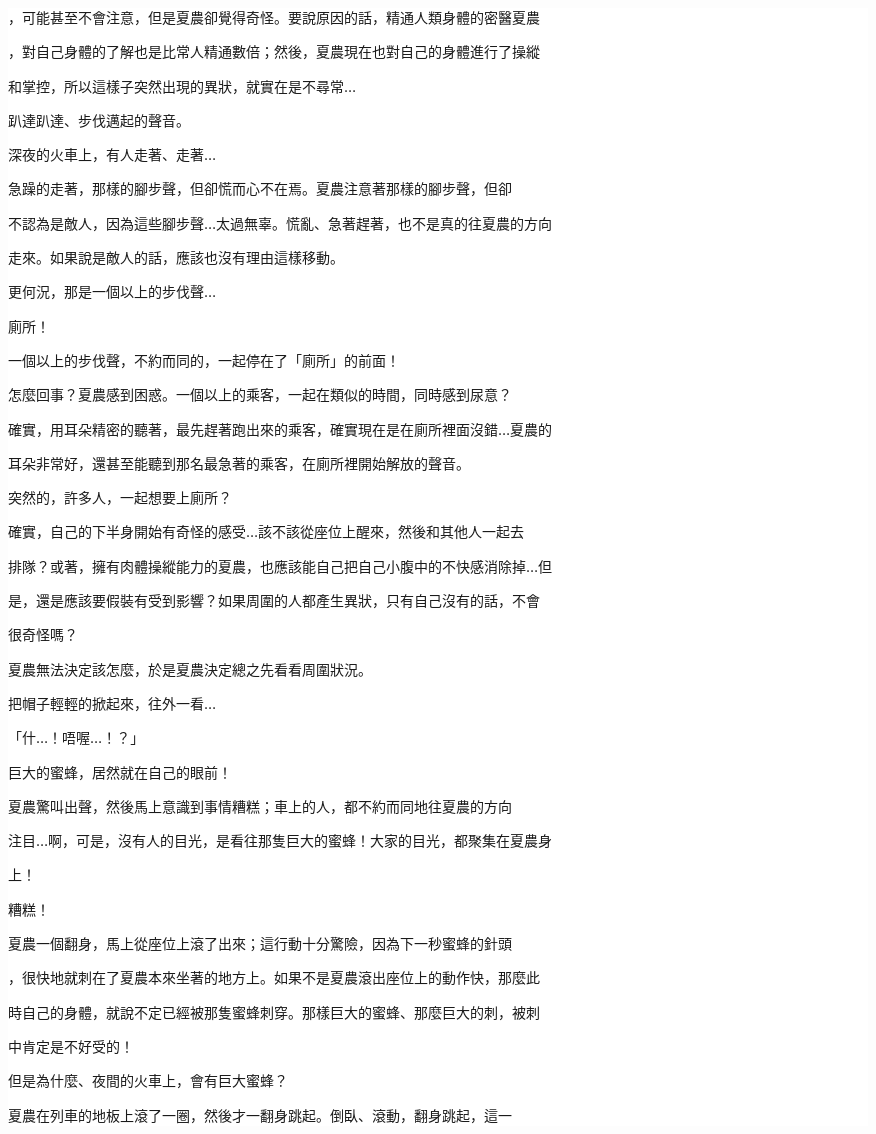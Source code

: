 ，可能甚至不會注意，但是夏農卻覺得奇怪。要說原因的話，精通人類身體的密醫夏農

，對自己身體的了解也是比常人精通數倍；然後，夏農現在也對自己的身體進行了操縱

和掌控，所以這樣子突然出現的異狀，就實在是不尋常…

趴達趴達、步伐邁起的聲音。

深夜的火車上，有人走著、走著…

急躁的走著，那樣的腳步聲，但卻慌而心不在焉。夏農注意著那樣的腳步聲，但卻

不認為是敵人，因為這些腳步聲…太過無辜。慌亂、急著趕著，也不是真的往夏農的方向

走來。如果說是敵人的話，應該也沒有理由這樣移動。

更何況，那是一個以上的步伐聲…

廁所！

一個以上的步伐聲，不約而同的，一起停在了「廁所」的前面！

怎麼回事？夏農感到困惑。一個以上的乘客，一起在類似的時間，同時感到尿意？

確實，用耳朵精密的聽著，最先趕著跑出來的乘客，確實現在是在廁所裡面沒錯…夏農的

耳朵非常好，還甚至能聽到那名最急著的乘客，在廁所裡開始解放的聲音。

突然的，許多人，一起想要上廁所？

確實，自己的下半身開始有奇怪的感受…該不該從座位上醒來，然後和其他人一起去

排隊？或著，擁有肉體操縱能力的夏農，也應該能自己把自己小腹中的不快感消除掉…但

是，還是應該要假裝有受到影響？如果周圍的人都產生異狀，只有自己沒有的話，不會

很奇怪嗎？

夏農無法決定該怎麼，於是夏農決定總之先看看周圍狀況。

把帽子輕輕的掀起來，往外一看…

「什…！唔喔…！？」

巨大的蜜蜂，居然就在自己的眼前！

夏農驚叫出聲，然後馬上意識到事情糟糕；車上的人，都不約而同地往夏農的方向

注目…啊，可是，沒有人的目光，是看往那隻巨大的蜜蜂！大家的目光，都聚集在夏農身

上！

糟糕！

夏農一個翻身，馬上從座位上滾了出來；這行動十分驚險，因為下一秒蜜蜂的針頭

，很快地就刺在了夏農本來坐著的地方上。如果不是夏農滾出座位上的動作快，那麼此

時自己的身體，就說不定已經被那隻蜜蜂刺穿。那樣巨大的蜜蜂、那麼巨大的刺，被刺

中肯定是不好受的！

但是為什麼、夜間的火車上，會有巨大蜜蜂？

夏農在列車的地板上滾了一圈，然後才一翻身跳起。倒臥、滾動，翻身跳起，這一
